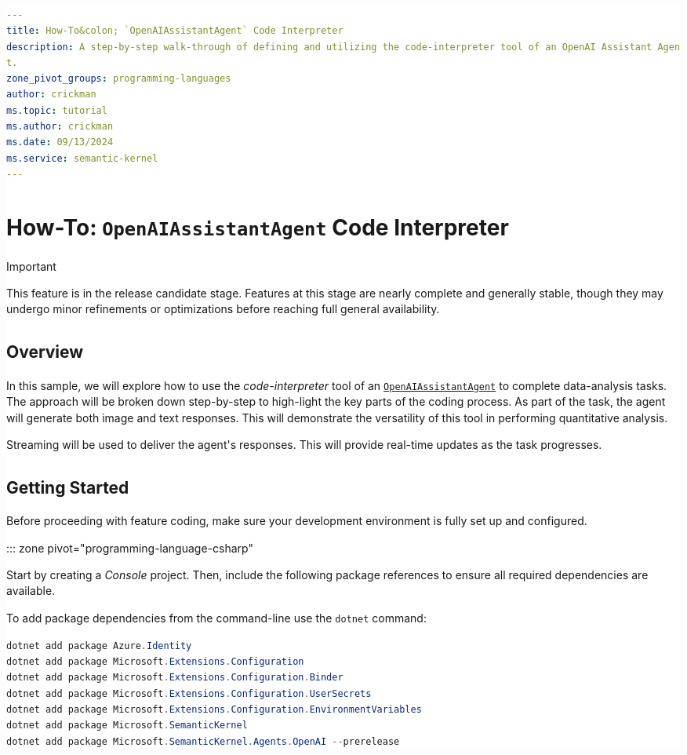 ```yaml
---
title: How-To&colon; `OpenAIAssistantAgent` Code Interpreter
description: A step-by-step walk-through of defining and utilizing the code-interpreter tool of an OpenAI Assistant Agent.
zone_pivot_groups: programming-languages
author: crickman
ms.topic: tutorial
ms.author: crickman
ms.date: 09/13/2024
ms.service: semantic-kernel
---
```

# How-To: `OpenAIAssistantAgent` Code Interpreter

> [!IMPORTANT]
> This feature is in the release candidate stage. Features at this stage are nearly complete and generally stable, though they may undergo minor refinements or optimizations before reaching full general availability.

## Overview

In this sample, we will explore how to use the _code-interpreter_ tool of an [`OpenAIAssistantAgent`](../assistant-agent.md) to complete data-analysis tasks. The approach will be broken down step-by-step to high-light the key parts of the coding process. As part of the task, the agent will generate both image and text responses. This will demonstrate the versatility of this tool in performing quantitative analysis.

Streaming will be used to deliver the agent's responses. This will provide real-time updates as the task progresses.


## Getting Started

Before proceeding with feature coding, make sure your development environment is fully set up and configured.

::: zone pivot="programming-language-csharp"

Start by creating a _Console_ project. Then, include the following package references to ensure all required dependencies are available.

To add package dependencies from the command-line use the `dotnet` command:

```powershell
dotnet add package Azure.Identity
dotnet add package Microsoft.Extensions.Configuration
dotnet add package Microsoft.Extensions.Configuration.Binder
dotnet add package Microsoft.Extensions.Configuration.UserSecrets
dotnet add package Microsoft.Extensions.Configuration.EnvironmentVariables
dotnet add package Microsoft.SemanticKernel
dotnet add package Microsoft.SemanticKernel.Agents.OpenAI --prerelease
```
